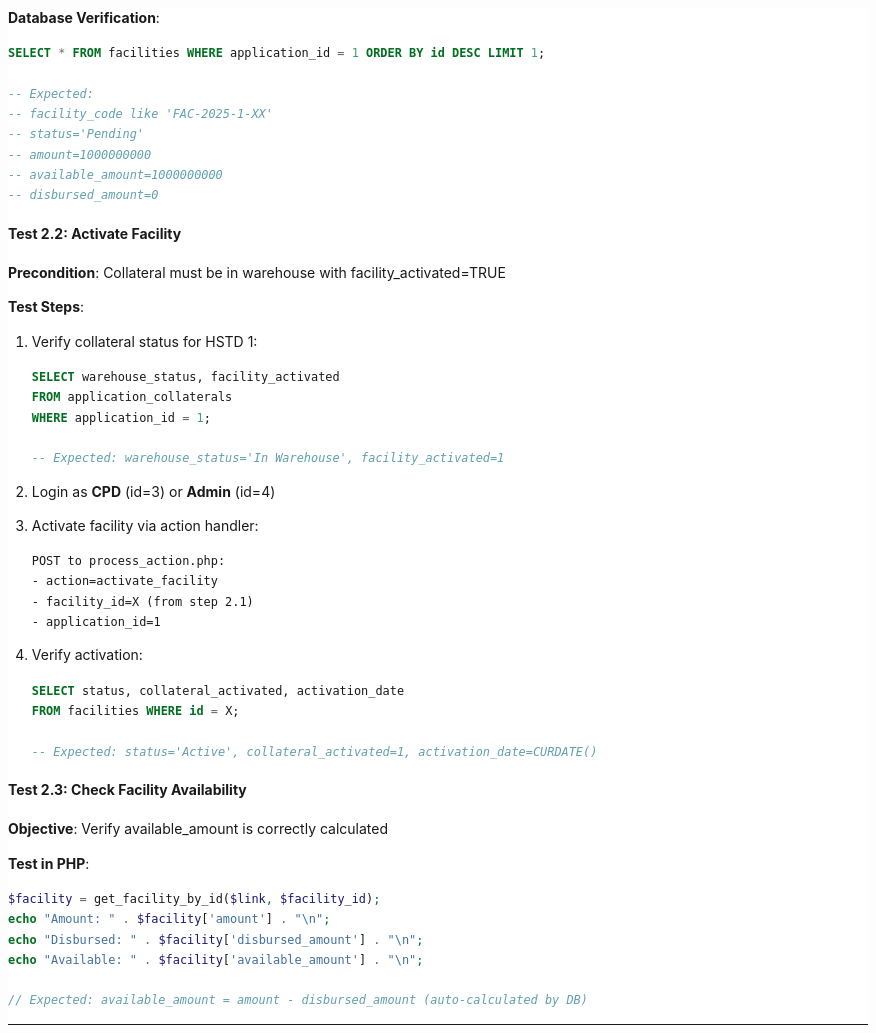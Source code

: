 **Database Verification**:
```sql
SELECT * FROM facilities WHERE application_id = 1 ORDER BY id DESC LIMIT 1;

-- Expected:
-- facility_code like 'FAC-2025-1-XX'
-- status='Pending'
-- amount=1000000000
-- available_amount=1000000000
-- disbursed_amount=0
```

#### Test 2.2: Activate Facility
**Precondition**: Collateral must be in warehouse with facility_activated=TRUE

**Test Steps**:
1. Verify collateral status for HSTD 1:
   ```sql
   SELECT warehouse_status, facility_activated
   FROM application_collaterals
   WHERE application_id = 1;

   -- Expected: warehouse_status='In Warehouse', facility_activated=1
   ```

2. Login as **CPD** (id=3) or **Admin** (id=4)
3. Activate facility via action handler:
   ```
   POST to process_action.php:
   - action=activate_facility
   - facility_id=X (from step 2.1)
   - application_id=1
   ```

4. Verify activation:
   ```sql
   SELECT status, collateral_activated, activation_date
   FROM facilities WHERE id = X;

   -- Expected: status='Active', collateral_activated=1, activation_date=CURDATE()
   ```

#### Test 2.3: Check Facility Availability
**Objective**: Verify available_amount is correctly calculated

**Test in PHP**:
```php
$facility = get_facility_by_id($link, $facility_id);
echo "Amount: " . $facility['amount'] . "\n";
echo "Disbursed: " . $facility['disbursed_amount'] . "\n";
echo "Available: " . $facility['available_amount'] . "\n";

// Expected: available_amount = amount - disbursed_amount (auto-calculated by DB)
```

---